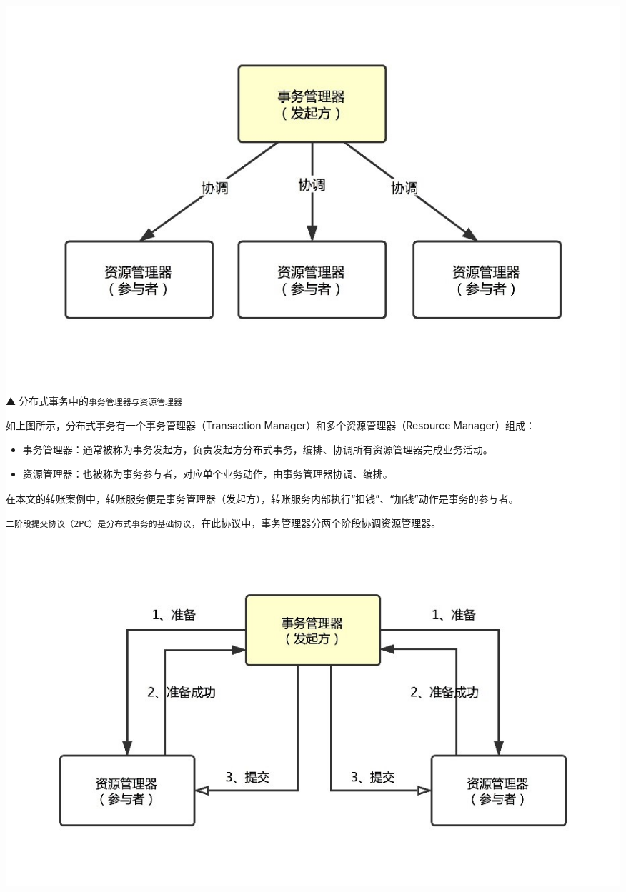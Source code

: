 ![img](%E8%BD%AC%E8%B4%A6%E4%B8%9A%E5%8A%A1.assets/1505005O1-2.jpg)

▲ 分布式事务中的`事务管理器与资源管理器`

如上图所示，分布式事务有一个事务管理器（Transaction Manager）和多个资源管理器（Resource Manager）组成：

- 事务管理器：通常被称为事务发起方，负责发起方分布式事务，编排、协调所有资源管理器完成业务活动。

- 资源管理器：也被称为事务参与者，对应单个业务动作，由事务管理器协调、编排。

 在本文的转账案例中，转账服务便是事务管理器（发起方），转账服务内部执行“扣钱”、“加钱”动作是事务的参与者。

`二阶段提交协议（2PC）是分布式事务的基础协议`，在此协议中，事务管理器分两个阶段协调资源管理器。

![img](%E8%BD%AC%E8%B4%A6%E4%B8%9A%E5%8A%A1.assets/1505003R4-3.jpg)

